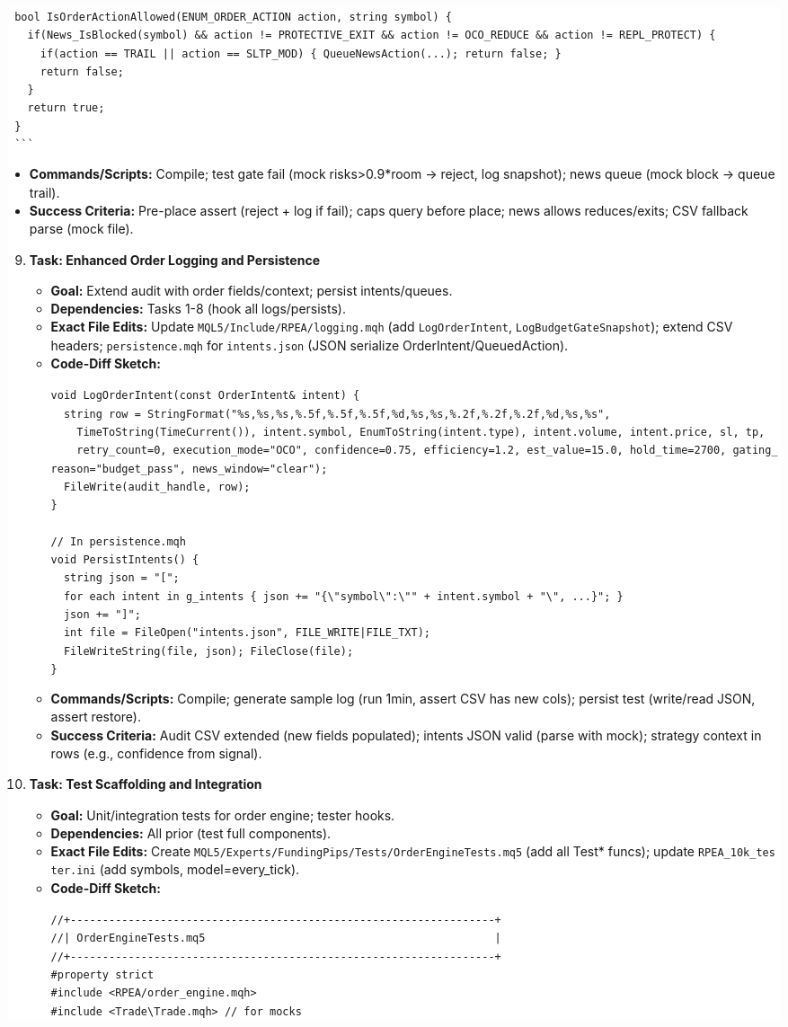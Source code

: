      bool IsOrderActionAllowed(ENUM_ORDER_ACTION action, string symbol) {
       if(News_IsBlocked(symbol) && action != PROTECTIVE_EXIT && action != OCO_REDUCE && action != REPL_PROTECT) {
         if(action == TRAIL || action == SLTP_MOD) { QueueNewsAction(...); return false; }
         return false;
       }
       return true;
     }
     ```
   - **Commands/Scripts:** Compile; test gate fail (mock risks>0.9*room → reject, log snapshot); news queue (mock block → queue trail).
   - **Success Criteria:** Pre-place assert (reject + log if fail); caps query before place; news allows reduces/exits; CSV fallback parse (mock file).

9. **Task: Enhanced Order Logging and Persistence**
   - **Goal:** Extend audit with order fields/context; persist intents/queues.
   - **Dependencies:** Tasks 1-8 (hook all logs/persists).
   - **Exact File Edits:** Update `MQL5/Include/RPEA/logging.mqh` (add `LogOrderIntent`, `LogBudgetGateSnapshot`); extend CSV headers; `persistence.mqh` for `intents.json` (JSON serialize OrderIntent/QueuedAction).
   - **Code-Diff Sketch:**
     ```
     void LogOrderIntent(const OrderIntent& intent) {
       string row = StringFormat("%s,%s,%s,%.5f,%.5f,%.5f,%d,%s,%s,%.2f,%.2f,%.2f,%d,%s,%s",
         TimeToString(TimeCurrent()), intent.symbol, EnumToString(intent.type), intent.volume, intent.price, sl, tp,
         retry_count=0, execution_mode="OCO", confidence=0.75, efficiency=1.2, est_value=15.0, hold_time=2700, gating_reason="budget_pass", news_window="clear");
       FileWrite(audit_handle, row);
     }

     // In persistence.mqh
     void PersistIntents() {
       string json = "[";
       for each intent in g_intents { json += "{\"symbol\":\"" + intent.symbol + "\", ...}"; }
       json += "]";
       int file = FileOpen("intents.json", FILE_WRITE|FILE_TXT);
       FileWriteString(file, json); FileClose(file);
     }
     ```
   - **Commands/Scripts:** Compile; generate sample log (run 1min, assert CSV has new cols); persist test (write/read JSON, assert restore).
   - **Success Criteria:** Audit CSV extended (new fields populated); intents JSON valid (parse with mock); strategy context in rows (e.g., confidence from signal).

10. **Task: Test Scaffolding and Integration**
    - **Goal:** Unit/integration tests for order engine; tester hooks.
    - **Dependencies:** All prior (test full components).
    - **Exact File Edits:** Create `MQL5/Experts/FundingPips/Tests/OrderEngineTests.mq5` (add all Test* funcs); update `RPEA_10k_tester.ini` (add symbols, model=every_tick).
    - **Code-Diff Sketch:**
      ```
      //+------------------------------------------------------------------+
      //| OrderEngineTests.mq5                                             |
      //+------------------------------------------------------------------+
      #property strict
      #include <RPEA/order_engine.mqh>
      #include <Trade\Trade.mqh> // for mocks
